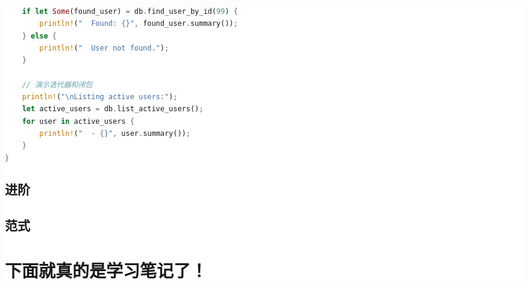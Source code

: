 ```rust
    if let Some(found_user) = db.find_user_by_id(99) {
        println!("  Found: {}", found_user.summary());
    } else {
        println!("  User not found.");
    }
    
    // 演示迭代器和闭包
    println!("\nListing active users:");
    let active_users = db.list_active_users();
    for user in active_users {
        println!("  - {}", user.summary());
    }
}
```

## 进阶

## 范式

# 下面就真的是学习笔记了！
